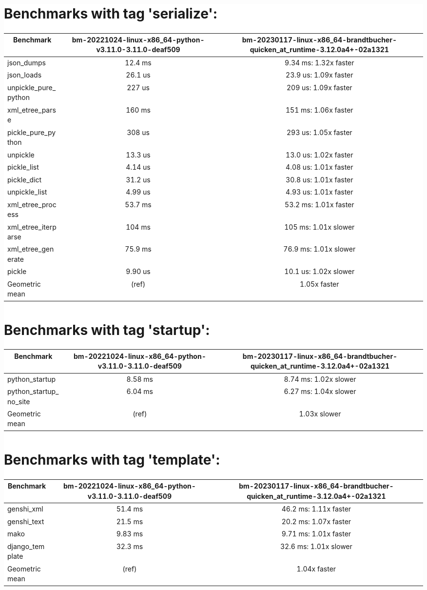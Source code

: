 Benchmarks with tag 'serialize':
================================

| Benchmark            | bm-20221024-linux-x86_64-python-v3.11.0-3.11.0-deaf509 | bm-20230117-linux-x86_64-brandtbucher-quicken_at_runtime-3.12.0a4+-02a1321 |
|----------------------|:------------------------------------------------------:|:--------------------------------------------------------------------------:|
| json_dumps           | 12.4 ms                                                | 9.34 ms: 1.32x faster                                                      |
| json_loads           | 26.1 us                                                | 23.9 us: 1.09x faster                                                      |
| unpickle_pure_python | 227 us                                                 | 209 us: 1.09x faster                                                       |
| xml_etree_parse      | 160 ms                                                 | 151 ms: 1.06x faster                                                       |
| pickle_pure_python   | 308 us                                                 | 293 us: 1.05x faster                                                       |
| unpickle             | 13.3 us                                                | 13.0 us: 1.02x faster                                                      |
| pickle_list          | 4.14 us                                                | 4.08 us: 1.01x faster                                                      |
| pickle_dict          | 31.2 us                                                | 30.8 us: 1.01x faster                                                      |
| unpickle_list        | 4.99 us                                                | 4.93 us: 1.01x faster                                                      |
| xml_etree_process    | 53.7 ms                                                | 53.2 ms: 1.01x faster                                                      |
| xml_etree_iterparse  | 104 ms                                                 | 105 ms: 1.01x slower                                                       |
| xml_etree_generate   | 75.9 ms                                                | 76.9 ms: 1.01x slower                                                      |
| pickle               | 9.90 us                                                | 10.1 us: 1.02x slower                                                      |
| Geometric mean       | (ref)                                                  | 1.05x faster                                                               |

Benchmarks with tag 'startup':
==============================

| Benchmark              | bm-20221024-linux-x86_64-python-v3.11.0-3.11.0-deaf509 | bm-20230117-linux-x86_64-brandtbucher-quicken_at_runtime-3.12.0a4+-02a1321 |
|------------------------|:------------------------------------------------------:|:--------------------------------------------------------------------------:|
| python_startup         | 8.58 ms                                                | 8.74 ms: 1.02x slower                                                      |
| python_startup_no_site | 6.04 ms                                                | 6.27 ms: 1.04x slower                                                      |
| Geometric mean         | (ref)                                                  | 1.03x slower                                                               |

Benchmarks with tag 'template':
===============================

| Benchmark       | bm-20221024-linux-x86_64-python-v3.11.0-3.11.0-deaf509 | bm-20230117-linux-x86_64-brandtbucher-quicken_at_runtime-3.12.0a4+-02a1321 |
|-----------------|:------------------------------------------------------:|:--------------------------------------------------------------------------:|
| genshi_xml      | 51.4 ms                                                | 46.2 ms: 1.11x faster                                                      |
| genshi_text     | 21.5 ms                                                | 20.2 ms: 1.07x faster                                                      |
| mako            | 9.83 ms                                                | 9.71 ms: 1.01x faster                                                      |
| django_template | 32.3 ms                                                | 32.6 ms: 1.01x slower                                                      |
| Geometric mean  | (ref)                                                  | 1.04x faster                                                               |
